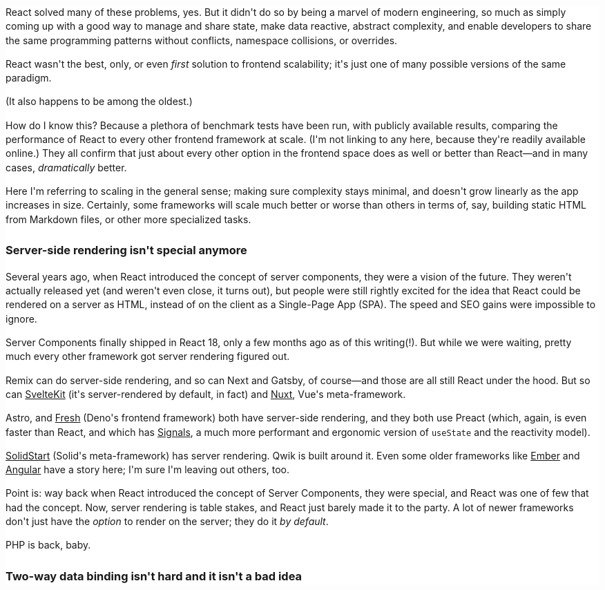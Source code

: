 React solved many of these problems, yes. But it didn't do so by being a marvel of modern engineering, so much as simply coming up with a good way to manage and share state, make data reactive, abstract complexity, and enable developers to share the same programming patterns without conflicts, namespace collisions, or overrides.

React wasn't the best, only, or even _first_ solution to frontend scalability; it's just one of many possible versions of the same paradigm.

(It also happens to be among the oldest.)

How do I know this? Because a plethora of benchmark tests have been run, with publicly available results, comparing the performance of React to every other frontend framework at scale. (I'm not linking to any here, because they're readily available online.) They all confirm that just about every other option in the frontend space does as well or better than React—and in many cases, _dramatically_ better.

<SideNote>

Here I'm referring to scaling in the general sense; making sure complexity stays minimal, and doesn't grow linearly as the app increases in size. Certainly, some frameworks will scale much better or worse than others in terms of, say, building static HTML from Markdown files, or other more specialized tasks.

</SideNote>

### Server-side rendering isn't special anymore

Several years ago, when React introduced the concept of server components, they were a vision of the future. They weren't actually released yet (and weren't even close, it turns out), but people were still rightly excited for the idea that React could be rendered on a server as HTML, instead of on the client as a Single-Page App (SPA). The speed and SEO gains were impossible to ignore.

Server Components finally shipped in React 18, only a few months ago as of this writing(!). But while we were waiting, pretty much every other framework got server rendering figured out.

Remix can do server-side rendering, and so can Next and Gatsby, of course—and those are all still React under the hood. But so can [SvelteKit](https://kit.svelte.dev/) (it's server-rendered by default, in fact) and [Nuxt](https://nuxt.com/), Vue's meta-framework.

Astro, and [Fresh](https://fresh.deno.dev/) (Deno's frontend framework) both have server-side rendering, and they both use Preact (which, again, is even faster than React, and which has [Signals](https://preactjs.com/guide/v10/signals/), a much more performant and ergonomic version of `useState` and the reactivity model).

[SolidStart](https://start.solidjs.com/getting-started/what-is-solidstart) (Solid's meta-framework) has server rendering. Qwik is built around it. Even some older frameworks like [Ember](https://emberjs.com/) and [Angular](https://angularjs.org/) have a story here; I'm sure I'm leaving out others, too.

Point is: way back when React introduced the concept of Server Components, they were special, and React was one of few that had the concept. Now, server rendering is table stakes, and React just barely made it to the party. A lot of newer frameworks don't just have the _option_ to render on the server; they do it _by default_.

PHP is back, baby.

### Two-way data binding isn't hard and it isn't a bad idea
